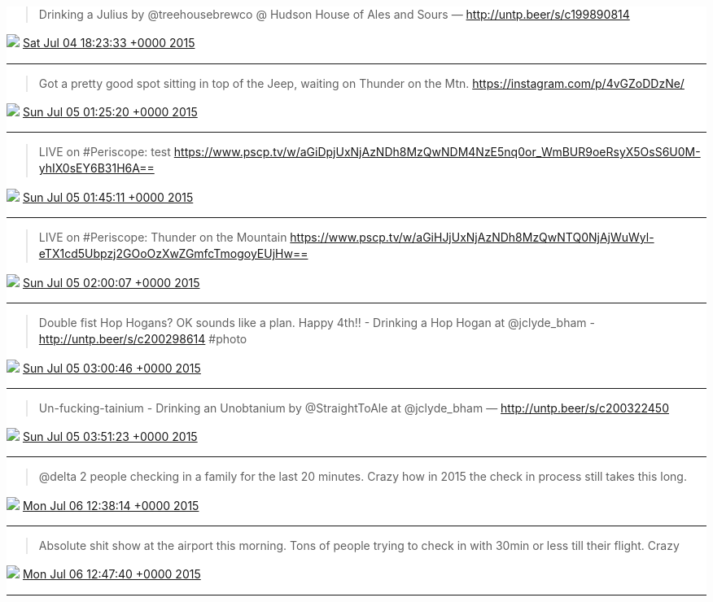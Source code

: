 > Drinking a Julius by @treehousebrewco @ Hudson House of Ales and Sours — http://untp.beer/s/c199890814

<img src="media/tweet.ico" width="12" /> [Sat Jul 04 18:23:33 +0000 2015](https://twitter.com/nhudson/status/617398356659281920)

----

> Got a pretty good spot sitting in top of the Jeep, waiting on Thunder on the Mtn. https://instagram.com/p/4vGZoDDzNe/

<img src="media/tweet.ico" width="12" /> [Sun Jul 05 01:25:20 +0000 2015](https://twitter.com/nhudson/status/617504501445099520)

----

> LIVE on #Periscope: test  https://www.pscp.tv/w/aGiDpjUxNjAzNDh8MzQwNDM4NzE5nq0or_WmBUR9oeRsyX5OsS6U0M-yhIX0sEY6B31H6A==

<img src="media/tweet.ico" width="12" /> [Sun Jul 05 01:45:11 +0000 2015](https://twitter.com/nhudson/status/617509496160677888)

----

> LIVE on #Periscope: Thunder on the Mountain  https://www.pscp.tv/w/aGiHJjUxNjAzNDh8MzQwNTQ0NjAjWuWyl-eTX1cd5Ubpzj2GOoOzXwZGmfcTmogoyEUjHw==

<img src="media/tweet.ico" width="12" /> [Sun Jul 05 02:00:07 +0000 2015](https://twitter.com/nhudson/status/617513254198345729)

----

> Double fist Hop Hogans?  OK sounds like a plan. Happy 4th!! - Drinking a Hop Hogan at @jclyde_bham - http://untp.beer/s/c200298614 #photo

<img src="media/tweet.ico" width="12" /> [Sun Jul 05 03:00:46 +0000 2015](https://twitter.com/nhudson/status/617528517006389248)

----

> Un-fucking-tainium - Drinking an Unobtanium by @StraightToAle at @jclyde_bham  — http://untp.beer/s/c200322450

<img src="media/tweet.ico" width="12" /> [Sun Jul 05 03:51:23 +0000 2015](https://twitter.com/nhudson/status/617541257032810496)

----

> @delta 2 people checking in a family for the last 20 minutes. Crazy how in 2015 the check in process still takes this long.

<img src="media/tweet.ico" width="12" /> [Mon Jul 06 12:38:14 +0000 2015](https://twitter.com/nhudson/status/618036230232670208)

----

> Absolute shit show at the airport this morning. Tons of people trying to check in with 30min or less till their flight. Crazy

<img src="media/tweet.ico" width="12" /> [Mon Jul 06 12:47:40 +0000 2015](https://twitter.com/nhudson/status/618038605248897024)

----
